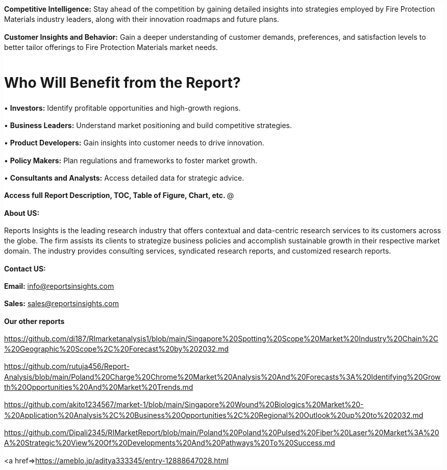 <strong>Competitive Intelligence:</strong>
Stay ahead of the competition by gaining detailed insights into strategies employed by Fire Protection Materials industry leaders, along with their innovation roadmaps and future plans.

<strong>Customer Insights and Behavior:</strong>
Gain a deeper understanding of customer demands, preferences, and satisfaction levels to better tailor offerings to Fire Protection Materials market needs.

# <strong>Who Will Benefit from the Report?</strong>

• <strong>Investors:</strong> Identify profitable opportunities and high-growth regions.

• <strong>Business Leaders:</strong> Understand market positioning and build competitive strategies.

• <strong>Product Developers:</strong> Gain insights into customer needs to drive innovation.

• <strong>Policy Makers:</strong> Plan regulations and frameworks to foster market growth.

• <strong>Consultants and Analysts:</strong> Access detailed data for strategic advice.
</ul>
<strong>Access full Report Description, TOC, Table of Figure, Chart, etc. </strong>@  <a href= style=color:#0000ff;></a></font>

<strong><strong>About US</strong>:</strong>

Reports Insights is the leading research industry that offers contextual and data-centric research services to its customers across the globe. The firm assists its clients to strategize business policies and accomplish sustainable growth in their respective market domain. The industry provides consulting services, syndicated research reports, and customized research reports.

<strong>Contact US:</strong>

<p class=""""><b>Email:</b> <a href=mailto:info@reportsinsights.com>info@reportsinsights.com</a></p>
<p class=""""><b>Sales:</b> <a href=mailto:sales@reportsinsights.com>sales@reportsinsights.com</a></p>

<strong>Our other reports</strong>

<a href=https://github.com/di187/RImarketanalysis1/blob/main/Singapore%20Spotting%20Scope%20Market%20Industry%20Chain%2C%20Geographic%20Scope%2C%20Forecast%20by%202032.md>https://github.com/di187/RImarketanalysis1/blob/main/Singapore%20Spotting%20Scope%20Market%20Industry%20Chain%2C%20Geographic%20Scope%2C%20Forecast%20by%202032.md</a>

<a href=https://github.com/rutuja456/Report-Analysis/blob/main/Poland%20Charge%20Chrome%20Market%20Analysis%20And%20Forecasts%3A%20Identifying%20Growth%20Opportunities%20And%20Market%20Trends.md>https://github.com/rutuja456/Report-Analysis/blob/main/Poland%20Charge%20Chrome%20Market%20Analysis%20And%20Forecasts%3A%20Identifying%20Growth%20Opportunities%20And%20Market%20Trends.md</a>

<a href=https://github.com/akito1234567/market-1/blob/main/Singapore%20Wound%20Biologics%20Market%20-%20Application%20Analysis%2C%20Business%20Opportunities%2C%20Regional%20Outlook%20up%20to%202032.md>https://github.com/akito1234567/market-1/blob/main/Singapore%20Wound%20Biologics%20Market%20-%20Application%20Analysis%2C%20Business%20Opportunities%2C%20Regional%20Outlook%20up%20to%202032.md</a>

<a href=https://github.com/Dipali2345/RIMarketReport/blob/main/Poland%20Poland%20Pulsed%20Fiber%20Laser%20Market%3A%20A%20Strategic%20View%20Of%20Developments%20And%20Pathways%20To%20Success.md>https://github.com/Dipali2345/RIMarketReport/blob/main/Poland%20Poland%20Pulsed%20Fiber%20Laser%20Market%3A%20A%20Strategic%20View%20Of%20Developments%20And%20Pathways%20To%20Success.md</a>

<a href=>https://ameblo.jp/aditya333345/entry-12888647028.html</a>
